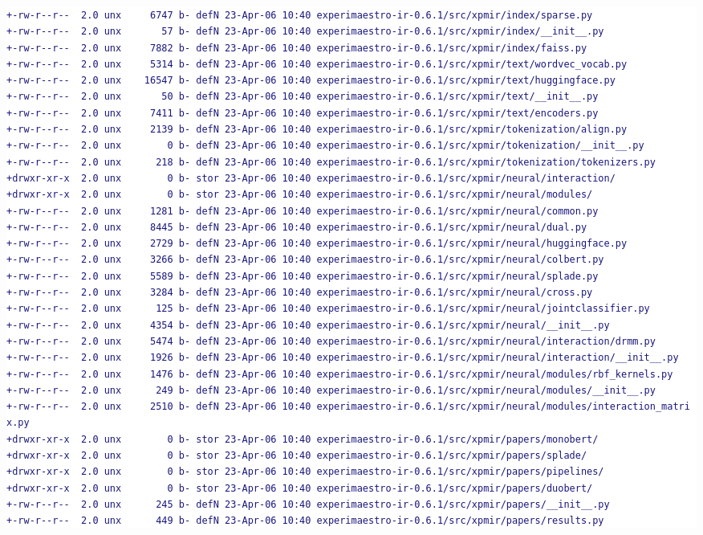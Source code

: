 ```diff
+-rw-r--r--  2.0 unx     6747 b- defN 23-Apr-06 10:40 experimaestro-ir-0.6.1/src/xpmir/index/sparse.py
+-rw-r--r--  2.0 unx       57 b- defN 23-Apr-06 10:40 experimaestro-ir-0.6.1/src/xpmir/index/__init__.py
+-rw-r--r--  2.0 unx     7882 b- defN 23-Apr-06 10:40 experimaestro-ir-0.6.1/src/xpmir/index/faiss.py
+-rw-r--r--  2.0 unx     5314 b- defN 23-Apr-06 10:40 experimaestro-ir-0.6.1/src/xpmir/text/wordvec_vocab.py
+-rw-r--r--  2.0 unx    16547 b- defN 23-Apr-06 10:40 experimaestro-ir-0.6.1/src/xpmir/text/huggingface.py
+-rw-r--r--  2.0 unx       50 b- defN 23-Apr-06 10:40 experimaestro-ir-0.6.1/src/xpmir/text/__init__.py
+-rw-r--r--  2.0 unx     7411 b- defN 23-Apr-06 10:40 experimaestro-ir-0.6.1/src/xpmir/text/encoders.py
+-rw-r--r--  2.0 unx     2139 b- defN 23-Apr-06 10:40 experimaestro-ir-0.6.1/src/xpmir/tokenization/align.py
+-rw-r--r--  2.0 unx        0 b- defN 23-Apr-06 10:40 experimaestro-ir-0.6.1/src/xpmir/tokenization/__init__.py
+-rw-r--r--  2.0 unx      218 b- defN 23-Apr-06 10:40 experimaestro-ir-0.6.1/src/xpmir/tokenization/tokenizers.py
+drwxr-xr-x  2.0 unx        0 b- stor 23-Apr-06 10:40 experimaestro-ir-0.6.1/src/xpmir/neural/interaction/
+drwxr-xr-x  2.0 unx        0 b- stor 23-Apr-06 10:40 experimaestro-ir-0.6.1/src/xpmir/neural/modules/
+-rw-r--r--  2.0 unx     1281 b- defN 23-Apr-06 10:40 experimaestro-ir-0.6.1/src/xpmir/neural/common.py
+-rw-r--r--  2.0 unx     8445 b- defN 23-Apr-06 10:40 experimaestro-ir-0.6.1/src/xpmir/neural/dual.py
+-rw-r--r--  2.0 unx     2729 b- defN 23-Apr-06 10:40 experimaestro-ir-0.6.1/src/xpmir/neural/huggingface.py
+-rw-r--r--  2.0 unx     3266 b- defN 23-Apr-06 10:40 experimaestro-ir-0.6.1/src/xpmir/neural/colbert.py
+-rw-r--r--  2.0 unx     5589 b- defN 23-Apr-06 10:40 experimaestro-ir-0.6.1/src/xpmir/neural/splade.py
+-rw-r--r--  2.0 unx     3284 b- defN 23-Apr-06 10:40 experimaestro-ir-0.6.1/src/xpmir/neural/cross.py
+-rw-r--r--  2.0 unx      125 b- defN 23-Apr-06 10:40 experimaestro-ir-0.6.1/src/xpmir/neural/jointclassifier.py
+-rw-r--r--  2.0 unx     4354 b- defN 23-Apr-06 10:40 experimaestro-ir-0.6.1/src/xpmir/neural/__init__.py
+-rw-r--r--  2.0 unx     5474 b- defN 23-Apr-06 10:40 experimaestro-ir-0.6.1/src/xpmir/neural/interaction/drmm.py
+-rw-r--r--  2.0 unx     1926 b- defN 23-Apr-06 10:40 experimaestro-ir-0.6.1/src/xpmir/neural/interaction/__init__.py
+-rw-r--r--  2.0 unx     1476 b- defN 23-Apr-06 10:40 experimaestro-ir-0.6.1/src/xpmir/neural/modules/rbf_kernels.py
+-rw-r--r--  2.0 unx      249 b- defN 23-Apr-06 10:40 experimaestro-ir-0.6.1/src/xpmir/neural/modules/__init__.py
+-rw-r--r--  2.0 unx     2510 b- defN 23-Apr-06 10:40 experimaestro-ir-0.6.1/src/xpmir/neural/modules/interaction_matrix.py
+drwxr-xr-x  2.0 unx        0 b- stor 23-Apr-06 10:40 experimaestro-ir-0.6.1/src/xpmir/papers/monobert/
+drwxr-xr-x  2.0 unx        0 b- stor 23-Apr-06 10:40 experimaestro-ir-0.6.1/src/xpmir/papers/splade/
+drwxr-xr-x  2.0 unx        0 b- stor 23-Apr-06 10:40 experimaestro-ir-0.6.1/src/xpmir/papers/pipelines/
+drwxr-xr-x  2.0 unx        0 b- stor 23-Apr-06 10:40 experimaestro-ir-0.6.1/src/xpmir/papers/duobert/
+-rw-r--r--  2.0 unx      245 b- defN 23-Apr-06 10:40 experimaestro-ir-0.6.1/src/xpmir/papers/__init__.py
+-rw-r--r--  2.0 unx      449 b- defN 23-Apr-06 10:40 experimaestro-ir-0.6.1/src/xpmir/papers/results.py
```
